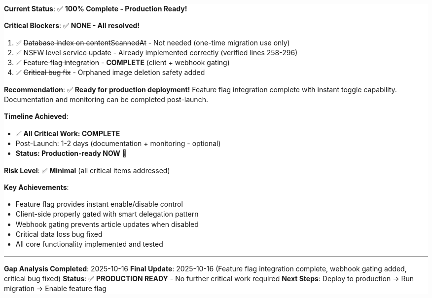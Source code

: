 **Current Status**: ✅ **100% Complete - Production Ready!**

**Critical Blockers**: ✅ **NONE - All resolved!**
1. ✅ ~~Database index on contentScannedAt~~ - Not needed (one-time migration use only)
2. ✅ ~~NSFW level service update~~ - Already implemented correctly (verified lines 258-296)
3. ✅ ~~Feature flag integration~~ - **COMPLETE** (client + webhook gating)
4. ✅ ~~Critical bug fix~~ - Orphaned image deletion safety added

**Recommendation**: ✅ **Ready for production deployment!** Feature flag integration complete with instant toggle capability. Documentation and monitoring can be completed post-launch.

**Timeline Achieved**:
- ✅ **All Critical Work: COMPLETE**
- Post-Launch: 1-2 days (documentation + monitoring - optional)
- **Status: Production-ready NOW** 🚀

**Risk Level**: ✅ **Minimal** (all critical items addressed)

**Key Achievements**:
- Feature flag provides instant enable/disable control
- Client-side properly gated with smart delegation pattern
- Webhook gating prevents article updates when disabled
- Critical data loss bug fixed
- All core functionality implemented and tested

---

**Gap Analysis Completed**: 2025-10-16
**Final Update**: 2025-10-16 (Feature flag integration complete, webhook gating added, critical bug fixed)
**Status**: ✅ **PRODUCTION READY** - No further critical work required
**Next Steps**: Deploy to production → Run migration → Enable feature flag

